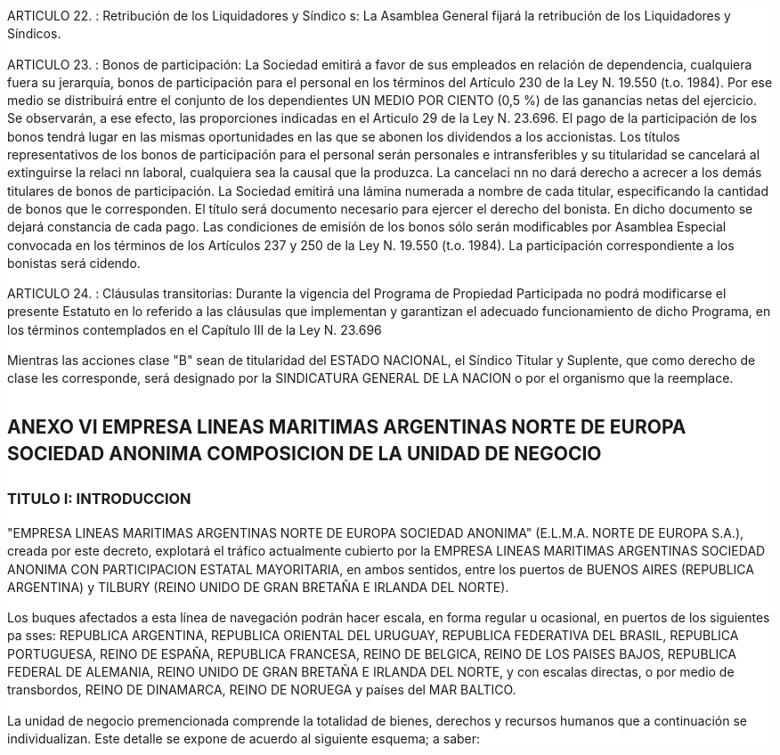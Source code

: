 <a id="22"></a>
ARTICULO 22. : Retribución de los Liquidadores y Síndico s: La Asamblea  General  fijará  la  retribución  de  los  Liquidadores y Síndicos.

<a id="23"></a>
ARTICULO  23.  : Bonos de participación: La Sociedad emitirá a favor  de sus empleados  en  relación  de  dependencia,  cualquiera fuera su  jerarquía, bonos de participación para el personal en los términos del  Artículo 230 de la Ley N. 19.550 (t.o. 1984). Por ese medio se distribuirá entre  el  conjunto  de  los  dependientes  UN MEDIO  POR  CIENTO (0,5 %) de las ganancias netas del ejercicio. Se observarán,  a   ese  efecto,  las  proporciones  indicadas  en  el Articulo 29 de la Ley N. 23.696. El pago de la participación de los bonos tendrá lugar en  las  mismas  oportunidades  en  las  que  se abonen los dividendos a los accionistas. Los títulos representativos  de  los  bonos  de  participación para el personal serán personales e intransferibles y su  titularidad  se  cancelará al  extinguirse la relaci nn laboral, cualquiera sea la causal  que la produzca.  La cancelaci nn no dará derecho a acrecer a los demás titulares  de bonos  de  participación.  La  Sociedad  emitirá  una lámina  numerada   a  nombre  de  cada  titular,  especificando  la cantidad de bonos que  le  corresponden.  El  título será documento necesario para ejercer el derecho del bonista.  En  dicho documento se  dejará constancia de cada pago. Las condiciones de  emisión  de los bonos  sólo  serán modificables por Asamblea Especial convocada en los términos de los  Artículos  237 y 250 de la Ley N. 19.550 (t.o.  1984).  La participación correspondiente  a  los  bonistas será cidendo.

<a id="24"></a>
ARTICULO 24. : Cláusulas transitorias: Durante la vigencia del Programa  de Propiedad Participada no podrá modificarse el presente Estatuto  en   lo  referido  a  las  cláusulas  que  implementan  y garantizan el adecuado  funcionamiento  de  dicho  Programa, en los términos contemplados  en  el  Capítulo III de la Ley N. 23.696

Mientras las acciones clase "B"  sean  de  titularidad  del ESTADO NACIONAL, el Síndico Titular y Suplente, que como derecho  de clase les  corresponde,  será designado por la SINDICATURA GENERAL DE  LA NACION o por el organismo que la reemplace.

## ANEXO VI EMPRESA LINEAS MARITIMAS ARGENTINAS NORTE DE EUROPA SOCIEDAD ANONIMA COMPOSICION DE LA UNIDAD DE NEGOCIO

### TITULO I: INTRODUCCION

<a id="1"></a>
"EMPRESA  LINEAS MARITIMAS ARGENTINAS NORTE DE EUROPA SOCIEDAD ANONIMA" (E.L.M.A.  NORTE DE EUROPA S.A.), creada por este decreto, explotará el tráfico  actualmente  cubierto  por  la EMPRESA LINEAS MARITIMAS  ARGENTINAS  SOCIEDAD  ANONIMA CON PARTICIPACION  ESTATAL MAYORITARIA, en ambos sentidos, entre  los  puertos de BUENOS AIRES (REPUBLICA  ARGENTINA) y TILBURY (REINO UNIDO  DE  GRAN  BRETAÑA  E IRLANDA DEL NORTE).

Los buques afectados  a  esta  línea  de  navegación  podrán hacer escala, en forma regular u ocasional, en puertos de los  siguientes pa  sses:  REPUBLICA  ARGENTINA,  REPUBLICA  ORIENTAL  DEL URUGUAY, REPUBLICA  FEDERATIVA  DEL  BRASIL, REPUBLICA PORTUGUESA, REINO  DE ESPAÑA, REPUBLICA FRANCESA, REINO  DE  BELGICA, REINO DE LOS PAISES BAJOS, REPUBLICA FEDERAL DE ALEMANIA, REINO  UNIDO  DE GRAN BRETAÑA E  IRLANDA  DEL  NORTE,  y  con  escalas  directas, o por medio  de transbordos, REINO DE DINAMARCA, REINO DE NORUEGA  y países del MAR BALTICO.

La  unidad  de  negocio  premencionada  comprende la totalidad  de bienes,  derechos  y  recursos  humanos  que  a    continuación  se individualizan.  Este  detalle  se  expone de acuerdo al  siguiente esquema; a saber:
